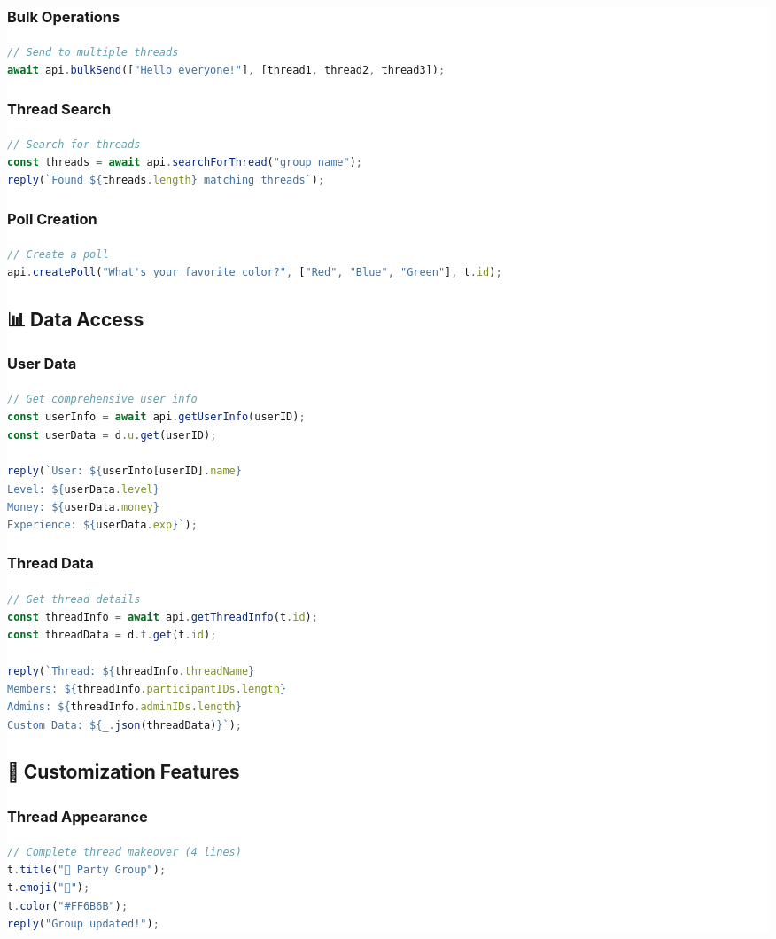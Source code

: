 ### Bulk Operations
```javascript
// Send to multiple threads
await api.bulkSend(["Hello everyone!"], [thread1, thread2, thread3]);
```

### Thread Search
```javascript
// Search for threads
const threads = await api.searchForThread("group name");
reply(`Found ${threads.length} matching threads`);
```

### Poll Creation
```javascript
// Create a poll
api.createPoll("What's your favorite color?", ["Red", "Blue", "Green"], t.id);
```

## 📊 Data Access

### User Data
```javascript
// Get comprehensive user info
const userInfo = await api.getUserInfo(userID);
const userData = d.u.get(userID);

reply(`User: ${userInfo[userID].name}
Level: ${userData.level}
Money: ${userData.money}
Experience: ${userData.exp}`);
```

### Thread Data
```javascript
// Get thread details
const threadInfo = await api.getThreadInfo(t.id);
const threadData = d.t.get(t.id);

reply(`Thread: ${threadInfo.threadName}
Members: ${threadInfo.participantIDs.length}
Admins: ${threadInfo.adminIDs.length}
Custom Data: ${_.json(threadData)}`);
```

## 🎨 Customization Features

### Thread Appearance
```javascript
// Complete thread makeover (4 lines)
t.title("🎉 Party Group");
t.emoji("🎊");
t.color("#FF6B6B");
reply("Group updated!");
```
